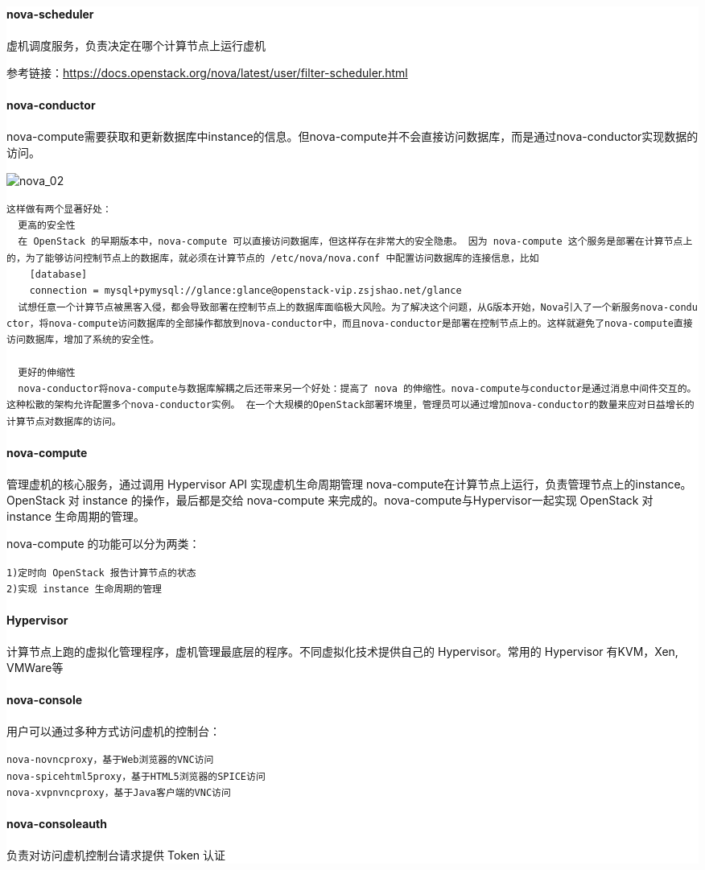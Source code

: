 #### nova-scheduler

虚机调度服务，负责决定在哪个计算节点上运行虚机

参考链接：https://docs.openstack.org/nova/latest/user/filter-scheduler.html

#### nova-conductor

nova-compute需要获取和更新数据库中instance的信息。但nova-compute并不会直接访问数据库，而是通过nova-conductor实现数据的访问。

![nova_02](http://images.zsjshao.net/openstack/nova/nova_02.png)

```
这样做有两个显著好处：
  更高的安全性
  在 OpenStack 的早期版本中，nova-compute 可以直接访问数据库，但这样存在非常大的安全隐患。 因为 nova-compute 这个服务是部署在计算节点上的，为了能够访问控制节点上的数据库，就必须在计算节点的 /etc/nova/nova.conf 中配置访问数据库的连接信息，比如
    [database]
    connection = mysql+pymysql://glance:glance@openstack-vip.zsjshao.net/glance
  试想任意一个计算节点被黑客入侵，都会导致部署在控制节点上的数据库面临极大风险。为了解决这个问题，从G版本开始，Nova引入了一个新服务nova-conductor，将nova-compute访问数据库的全部操作都放到nova-conductor中，而且nova-conductor是部署在控制节点上的。这样就避免了nova-compute直接访问数据库，增加了系统的安全性。

  更好的伸缩性
  nova-conductor将nova-compute与数据库解耦之后还带来另一个好处：提高了 nova 的伸缩性。nova-compute与conductor是通过消息中间件交互的。
这种松散的架构允许配置多个nova-conductor实例。 在一个大规模的OpenStack部署环境里，管理员可以通过增加nova-conductor的数量来应对日益增长的计算节点对数据库的访问。
```

#### nova-compute

管理虚机的核心服务，通过调用 Hypervisor API 实现虚机生命周期管理
nova-compute在计算节点上运行，负责管理节点上的instance。OpenStack 对 instance 的操作，最后都是交给 nova-compute 来完成的。nova-compute与Hypervisor一起实现 OpenStack 对 instance 生命周期的管理。

nova-compute 的功能可以分为两类：

```
1)定时向 OpenStack 报告计算节点的状态
2)实现 instance 生命周期的管理
```

#### Hypervisor

计算节点上跑的虚拟化管理程序，虚机管理最底层的程序。不同虚拟化技术提供自己的 Hypervisor。常用的 Hypervisor 有KVM，Xen, VMWare等

#### nova-console

用户可以通过多种方式访问虚机的控制台：

```
nova-novncproxy，基于Web浏览器的VNC访问
nova-spicehtml5proxy，基于HTML5浏览器的SPICE访问
nova-xvpnvncproxy，基于Java客户端的VNC访问
```

#### nova-consoleauth

负责对访问虚机控制台请求提供 Token 认证
